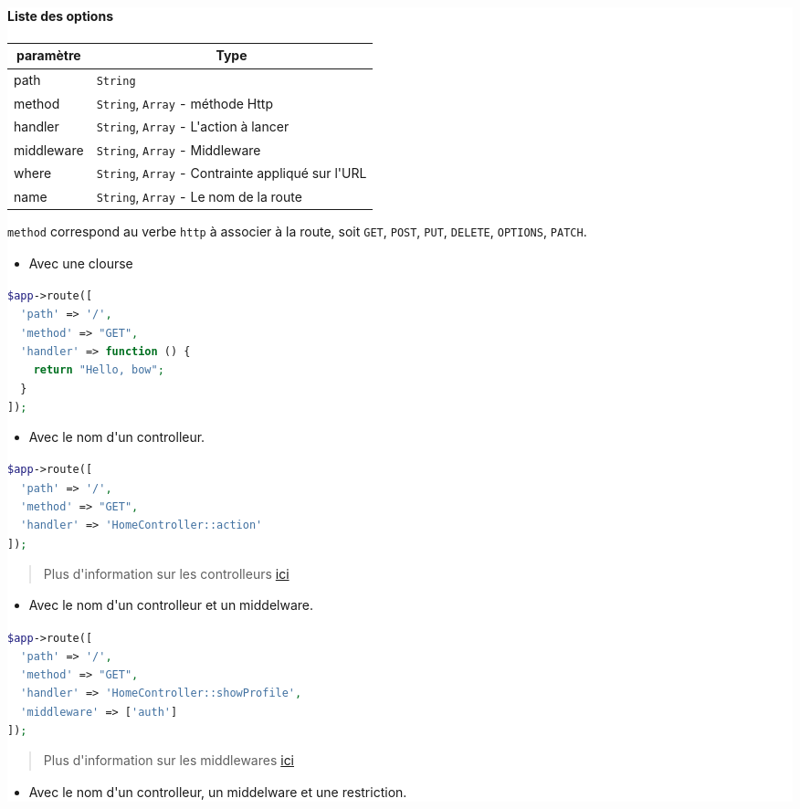 #### Liste des options

| paramètre | Type |
|----------|------|
| path | `String` |
| method | `String`, `Array` - méthode Http |
| handler | `String`, `Array` - L'action à lancer |
| middleware | `String`, `Array` - Middleware |
| where  | `String`, `Array` - Contrainte appliqué sur l'URL |
| name | `String`, `Array` - Le nom de la route |

`method` correspond au verbe `http` à associer à la route, soit `GET`, `POST`, `PUT`, `DELETE`, `OPTIONS`, `PATCH`.

- Avec une clourse

```php
$app->route([
  'path' => '/',
  'method' => "GET",
  'handler' => function () {
    return "Hello, bow";
  }
]);
```

- Avec le nom d'un controlleur.

```php
$app->route([
  'path' => '/',
  'method' => "GET",
  'handler' => 'HomeController::action'
]);
```

> Plus d'information sur les controlleurs [ici](./controllers)

- Avec le nom d'un controlleur et un middelware.

```php
$app->route([
  'path' => '/',
  'method' => "GET",
  'handler' => 'HomeController::showProfile',
  'middleware' => ['auth']
]);
```

> Plus d'information sur les middlewares [ici](./middleware)

- Avec le nom d'un controlleur, un middelware et une restriction.
